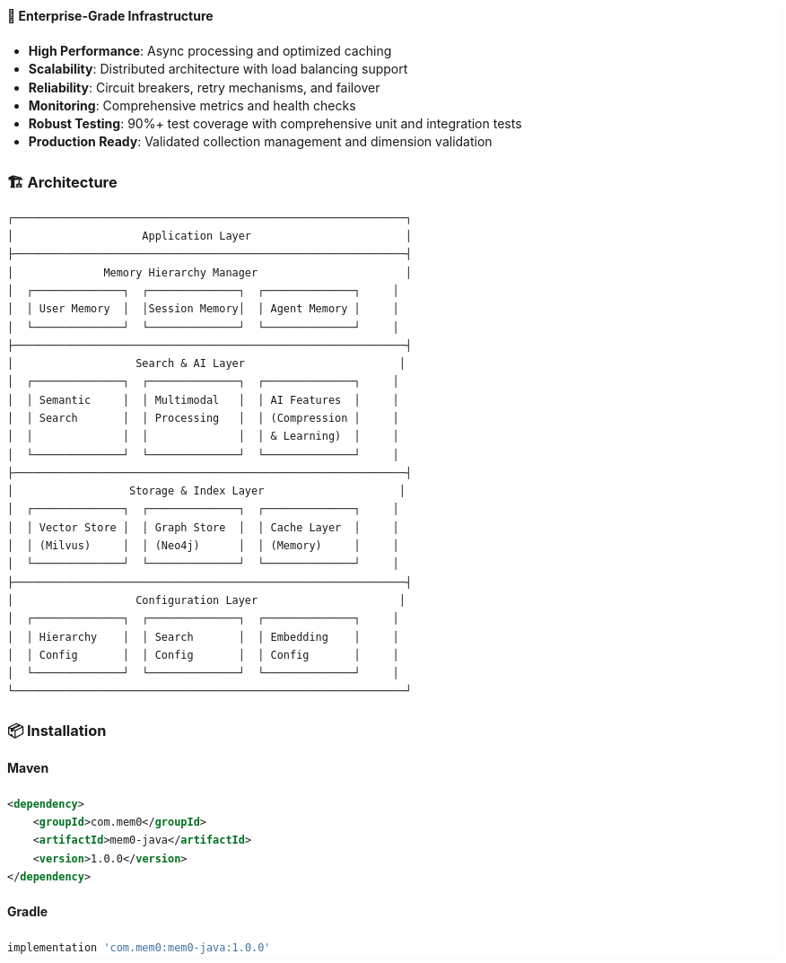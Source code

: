 #### 🔧 **Enterprise-Grade Infrastructure**
- **High Performance**: Async processing and optimized caching
- **Scalability**: Distributed architecture with load balancing support
- **Reliability**: Circuit breakers, retry mechanisms, and failover
- **Monitoring**: Comprehensive metrics and health checks
- **Robust Testing**: 90%+ test coverage with comprehensive unit and integration tests
- **Production Ready**: Validated collection management and dimension validation

### 🏗️ Architecture

```
┌─────────────────────────────────────────────────────────────┐
│                    Application Layer                        │
├─────────────────────────────────────────────────────────────┤
│              Memory Hierarchy Manager                       │
│  ┌──────────────┐  ┌──────────────┐  ┌──────────────┐     │
│  │ User Memory  │  │Session Memory│  │ Agent Memory │     │
│  └──────────────┘  └──────────────┘  └──────────────┘     │
├─────────────────────────────────────────────────────────────┤
│                   Search & AI Layer                        │
│  ┌──────────────┐  ┌──────────────┐  ┌──────────────┐     │
│  │ Semantic     │  │ Multimodal   │  │ AI Features  │     │
│  │ Search       │  │ Processing   │  │ (Compression │     │
│  │              │  │              │  │ & Learning)  │     │
│  └──────────────┘  └──────────────┘  └──────────────┘     │
├─────────────────────────────────────────────────────────────┤
│                  Storage & Index Layer                     │
│  ┌──────────────┐  ┌──────────────┐  ┌──────────────┐     │
│  │ Vector Store │  │ Graph Store  │  │ Cache Layer  │     │
│  │ (Milvus)     │  │ (Neo4j)      │  │ (Memory)     │     │
│  └──────────────┘  └──────────────┘  └──────────────┘     │
├─────────────────────────────────────────────────────────────┤
│                   Configuration Layer                      │
│  ┌──────────────┐  ┌──────────────┐  ┌──────────────┐     │
│  │ Hierarchy    │  │ Search       │  │ Embedding    │     │
│  │ Config       │  │ Config       │  │ Config       │     │
│  └──────────────┘  └──────────────┘  └──────────────┘     │
└─────────────────────────────────────────────────────────────┘
```

### 📦 Installation

#### Maven
```xml
<dependency>
    <groupId>com.mem0</groupId>
    <artifactId>mem0-java</artifactId>
    <version>1.0.0</version>
</dependency>
```

#### Gradle
```gradle
implementation 'com.mem0:mem0-java:1.0.0'
```
